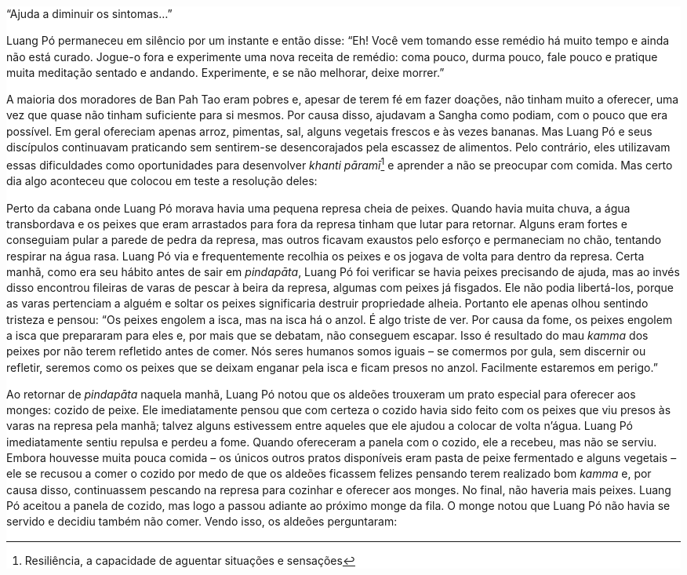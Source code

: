 “Ajuda a diminuir os sintomas…”

Luang Pó permaneceu em silêncio por um instante e então disse: “Eh! Você
vem tomando esse remédio há muito tempo e ainda não está curado. Jogue-o
fora e experimente uma nova receita de remédio: coma pouco, durma pouco,
fale pouco e pratique muita meditação sentado e andando. Experimente, e
se não melhorar, deixe morrer.”

A maioria dos moradores de Ban Pah Tao eram pobres e, apesar de terem fé
em fazer doações, não tinham muito a oferecer, uma vez que quase não
tinham suficiente para si mesmos. Por causa disso, ajudavam a Sangha
como podiam, com o pouco que era possível. Em geral ofereciam apenas
arroz, pimentas, sal, alguns vegetais frescos e às vezes bananas. Mas
Luang Pó e seus discípulos continuavam praticando sem sentirem-se
desencorajados pela escassez de alimentos. Pelo contrário, eles
utilizavam essas dificuldades como oportunidades para desenvolver
*khanti pāramī*[^2] e aprender a não se preocupar com comida. Mas certo
dia algo aconteceu que colocou em teste a resolução deles:

Perto da cabana onde Luang Pó morava havia uma pequena represa cheia de
peixes. Quando havia muita chuva, a água transbordava e os peixes que
eram arrastados para fora da represa tinham que lutar para retornar.
Alguns eram fortes e conseguiam pular a parede de pedra da represa, mas
outros ficavam exaustos pelo esforço e permaneciam no chão, tentando
respirar na água rasa. Luang Pó via e frequentemente recolhia os peixes
e os jogava de volta para dentro da represa. Certa manhã, como era seu
hábito antes de sair em *pindapāta*, Luang Pó foi verificar se havia
peixes precisando de ajuda, mas ao invés disso encontrou fileiras de
varas de pescar à beira da represa, algumas com peixes já fisgados. Ele
não podia libertá-los, porque as varas pertenciam a alguém e soltar os
peixes significaria destruir propriedade alheia. Portanto ele apenas
olhou sentindo tristeza e pensou: “Os peixes engolem a isca, mas na isca
há o anzol. É algo triste de ver. Por causa da fome, os peixes engolem a
isca que prepararam para eles e, por mais que se debatam, não conseguem
escapar. Isso é resultado do mau *kamma* dos peixes por não terem
refletido antes de comer. Nós seres humanos somos iguais – se comermos
por gula, sem discernir ou refletir, seremos como os peixes que se
deixam enganar pela isca e ficam presos no anzol. Facilmente estaremos
em perigo.”

Ao retornar de *pindapāta* naquela manhã, Luang Pó notou que os aldeões
trouxeram um prato especial para oferecer aos monges: cozido de peixe.
Ele imediatamente pensou que com certeza o cozido havia sido feito com
os peixes que viu presos às varas na represa pela manhã; talvez alguns
estivessem entre aqueles que ele ajudou a colocar de volta n’água. Luang
Pó imediatamente sentiu repulsa e perdeu a fome. Quando ofereceram a
panela com o cozido, ele a recebeu, mas não se serviu. Embora houvesse
muita pouca comida – os únicos outros pratos disponíveis eram pasta de
peixe fermentado e alguns vegetais – ele se recusou a comer o cozido por
medo de que os aldeões ficassem felizes pensando terem realizado bom
*kamma* e, por causa disso, continuassem pescando na represa para
cozinhar e oferecer aos monges. No final, não haveria mais peixes. Luang
Pó aceitou a panela de cozido, mas logo a passou adiante ao próximo
monge da fila. O monge notou que Luang Pó não havia se servido e decidiu
também não comer. Vendo isso, os aldeões perguntaram:


[^1]: Luang Pó Sot foi quem deu origem à técnica de meditação
[^2]: Resiliência, a capacidade de aguentar situações e sensações
[^3]: Serviço devocional composto de gestos de louvor como fazer
[^4]: Dia em que os monges se encontram para confessar suas